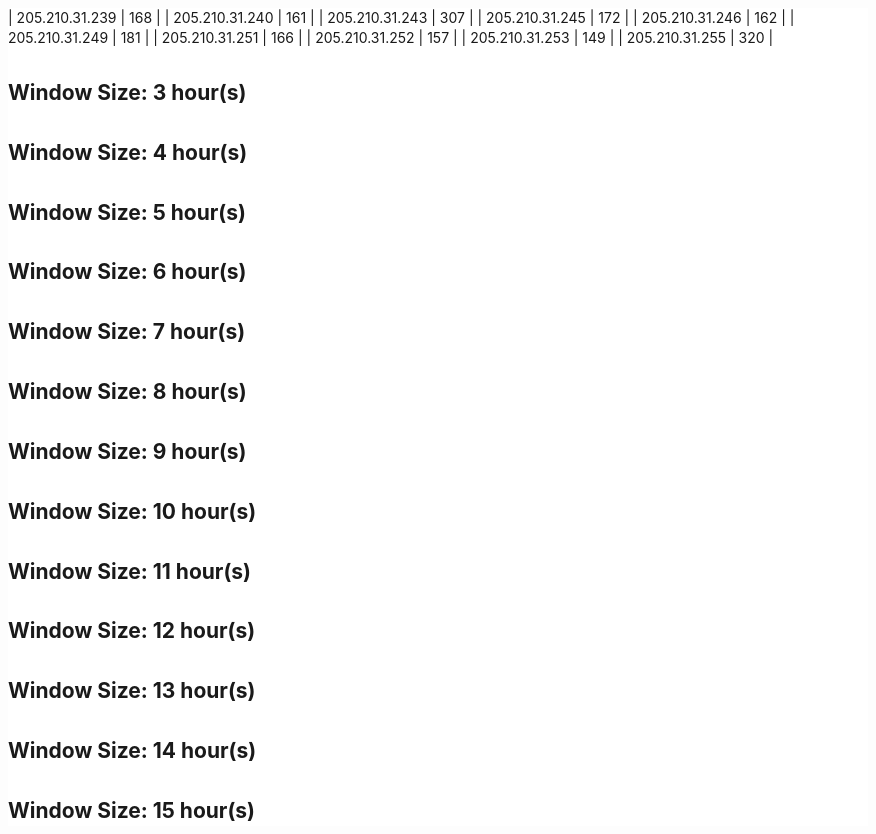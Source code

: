 | 205.210.31.239 | 168 |
| 205.210.31.240 | 161 |
| 205.210.31.243 | 307 |
| 205.210.31.245 | 172 |
| 205.210.31.246 | 162 |
| 205.210.31.249 | 181 |
| 205.210.31.251 | 166 |
| 205.210.31.252 | 157 |
| 205.210.31.253 | 149 |
| 205.210.31.255 | 320 |

## Window Size: 3 hour(s)

## Window Size: 4 hour(s)

## Window Size: 5 hour(s)

## Window Size: 6 hour(s)

## Window Size: 7 hour(s)

## Window Size: 8 hour(s)

## Window Size: 9 hour(s)

## Window Size: 10 hour(s)

## Window Size: 11 hour(s)

## Window Size: 12 hour(s)

## Window Size: 13 hour(s)

## Window Size: 14 hour(s)

## Window Size: 15 hour(s)
